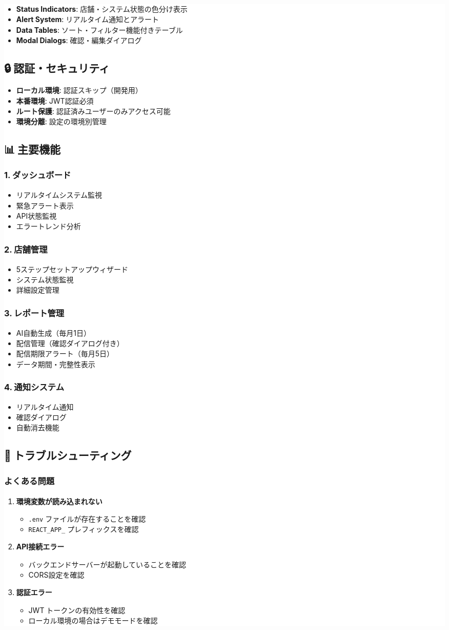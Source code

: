 - **Status Indicators**: 店舗・システム状態の色分け表示
- **Alert System**: リアルタイム通知とアラート
- **Data Tables**: ソート・フィルター機能付きテーブル
- **Modal Dialogs**: 確認・編集ダイアログ

## 🔒 認証・セキュリティ

- **ローカル環境**: 認証スキップ（開発用）
- **本番環境**: JWT認証必須
- **ルート保護**: 認証済みユーザーのみアクセス可能
- **環境分離**: 設定の環境別管理

## 📊 主要機能

### 1. ダッシュボード
- リアルタイムシステム監視
- 緊急アラート表示
- API状態監視
- エラートレンド分析

### 2. 店舗管理
- 5ステップセットアップウィザード
- システム状態監視
- 詳細設定管理

### 3. レポート管理
- AI自動生成（毎月1日）
- 配信管理（確認ダイアログ付き）
- 配信期限アラート（毎月5日）
- データ期間・完整性表示

### 4. 通知システム
- リアルタイム通知
- 確認ダイアログ
- 自動消去機能

## 🚨 トラブルシューティング

### よくある問題

1. **環境変数が読み込まれない**
   - `.env` ファイルが存在することを確認
   - `REACT_APP_` プレフィックスを確認

2. **API接続エラー**
   - バックエンドサーバーが起動していることを確認
   - CORS設定を確認

3. **認証エラー**
   - JWT トークンの有効性を確認
   - ローカル環境の場合はデモモードを確認
